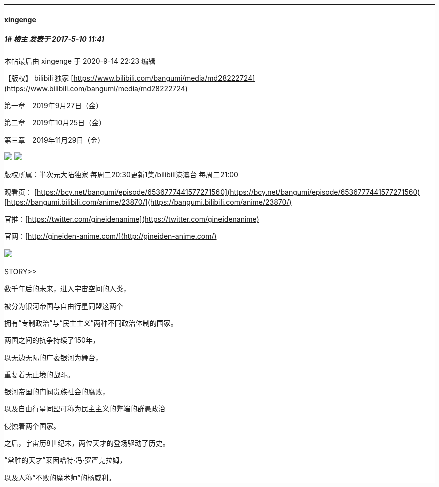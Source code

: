 

*****

####  xingenge  
##### 1#       楼主       发表于 2017-5-10 11:41

 本帖最后由 xingenge 于 2020-9-14 22:23 编辑 

【版权】 bilibili 独家
[https://www.bilibili.com/bangumi/media/md28222724](https://www.bilibili.com/bangumi/media/md28222724)

第一章　2019年9月27日（金）

第二章　2019年10月25日（金）

第三章　2019年11月29日（金）

<img src="http://wx3.sinaimg.cn/large/0068TvVBgy1g2zspkxcluj30nl0xc44s.jpg" referrerpolicy="no-referrer">
<img src="http://wx3.sinaimg.cn/large/0068TvVBgy1g2zspkxet1j30nl0xc0y0.jpg" referrerpolicy="no-referrer">

版权所属：半次元大陆独家 每周二20:30更新1集/bilibili港澳台 每周二21:00

观看页：
[https://bcy.net/bangumi/episode/6536777441577271560](https://bcy.net/bangumi/episode/6536777441577271560)
[https://bangumi.bilibili.com/anime/23870/](https://bangumi.bilibili.com/anime/23870/)

官推：[https://twitter.com/gineidenanime](https://twitter.com/gineidenanime)

官网：[http://gineiden-anime.com/](http://gineiden-anime.com/)

<img src="http://wx4.sinaimg.cn/large/740ca5e5gy1fpzerp51exj21210ywtny.jpg" referrerpolicy="no-referrer">

STORY&gt;&gt;

数千年后的未来，进入宇宙空间的人类，

被分为银河帝国与自由行星同盟这两个

拥有“专制政治”与“民主主义”两种不同政治体制的国家。

两国之间的抗争持续了150年，

以无边无际的广袤银河为舞台，

重复着无止境的战斗。

银河帝国的门阀贵族社会的腐败，

以及自由行星同盟可称为民主主义的弊端的群愚政治

侵蚀着两个国家。

之后，宇宙历8世纪末，两位天才的登场驱动了历史。

“常胜的天才”莱因哈特·冯·罗严克拉姆，

以及人称“不败的魔术师”的杨威利。
